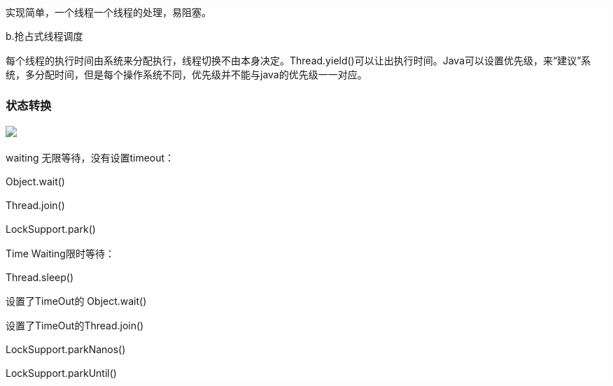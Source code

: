 实现简单，一个线程一个线程的处理，易阻塞。

 b.抢占式线程调度

每个线程的执行时间由系统来分配执行，线程切换不由本身决定。Thread.yield\(\)可以让出执行时间。Java可以设置优先级，来“建议”系统，多分配时间，但是每个操作系统不同，优先级并不能与java的优先级一一对应。

### **状态转换**

![](http://img.vim-cn.com/5a/0528a73e7b4083fa888672e84ed9611e4ebb70.png)

waiting 无限等待，没有设置timeout：

Object.wait\(\)

Thread.join\(\)

LockSupport.park\(\)

Time Waiting限时等待：

Thread.sleep\(\)

设置了TimeOut的 Object.wait\(\)

设置了TimeOut的Thread.join\(\)

LockSupport.parkNanos\(\)

LockSupport.parkUntil\(\)



